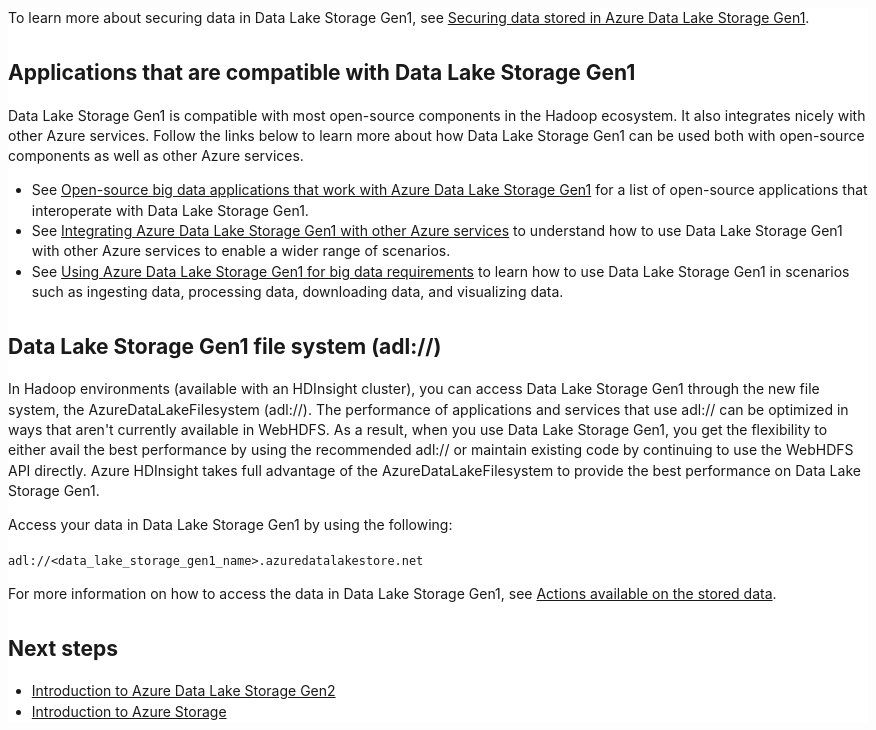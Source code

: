 To learn more about securing data in Data Lake Storage Gen1, see [Securing data stored in Azure Data Lake Storage Gen1](../data-lake-store/data-lake-store-secure-data.md).

## Applications that are compatible with Data Lake Storage Gen1
Data Lake Storage Gen1 is compatible with most open-source components in the Hadoop ecosystem. It also integrates nicely with other Azure services.  Follow the links below to learn more about how Data Lake Storage Gen1 can be used both with open-source components as well as other Azure services.

* See [Open-source big data applications that work with Azure Data Lake Storage Gen1](../data-lake-store/data-lake-store-compatible-oss-other-applications.md) for a list of open-source applications that interoperate with Data Lake Storage Gen1.
* See [Integrating Azure Data Lake Storage Gen1 with other Azure services](../data-lake-store/data-lake-store-integrate-with-other-services.md) to understand how to use Data Lake Storage Gen1 with other Azure services to enable a wider range of scenarios.
* See [Using Azure Data Lake Storage Gen1 for big data requirements](../data-lake-store/data-lake-store-data-scenarios.md) to learn how to use Data Lake Storage Gen1 in scenarios such as ingesting data, processing data, downloading data, and visualizing data.

## Data Lake Storage Gen1 file system (adl://)
In Hadoop environments (available with an HDInsight cluster), you can access Data Lake Storage Gen1 through the new file system, the AzureDataLakeFilesystem (adl://). The performance of applications and services that use adl:// can be optimized in ways that aren't currently available in WebHDFS. As a result, when you use Data Lake Storage Gen1, you get the flexibility to either avail the best performance by using the recommended adl:// or maintain existing code by continuing to use the WebHDFS API directly. Azure HDInsight takes full advantage of the AzureDataLakeFilesystem to provide the best performance on Data Lake Storage Gen1.

Access your data in Data Lake Storage Gen1 by using the following:

`adl://<data_lake_storage_gen1_name>.azuredatalakestore.net`

For more information on how to access the data in Data Lake Storage Gen1, see [Actions available on the stored data](../data-lake-store/data-lake-store-get-started-portal.md#properties).



## Next steps

* [Introduction to Azure Data Lake Storage Gen2](../storage/blobs/data-lake-storage-introduction.md)
* [Introduction to Azure Storage](../storage/common/storage-introduction.md)
